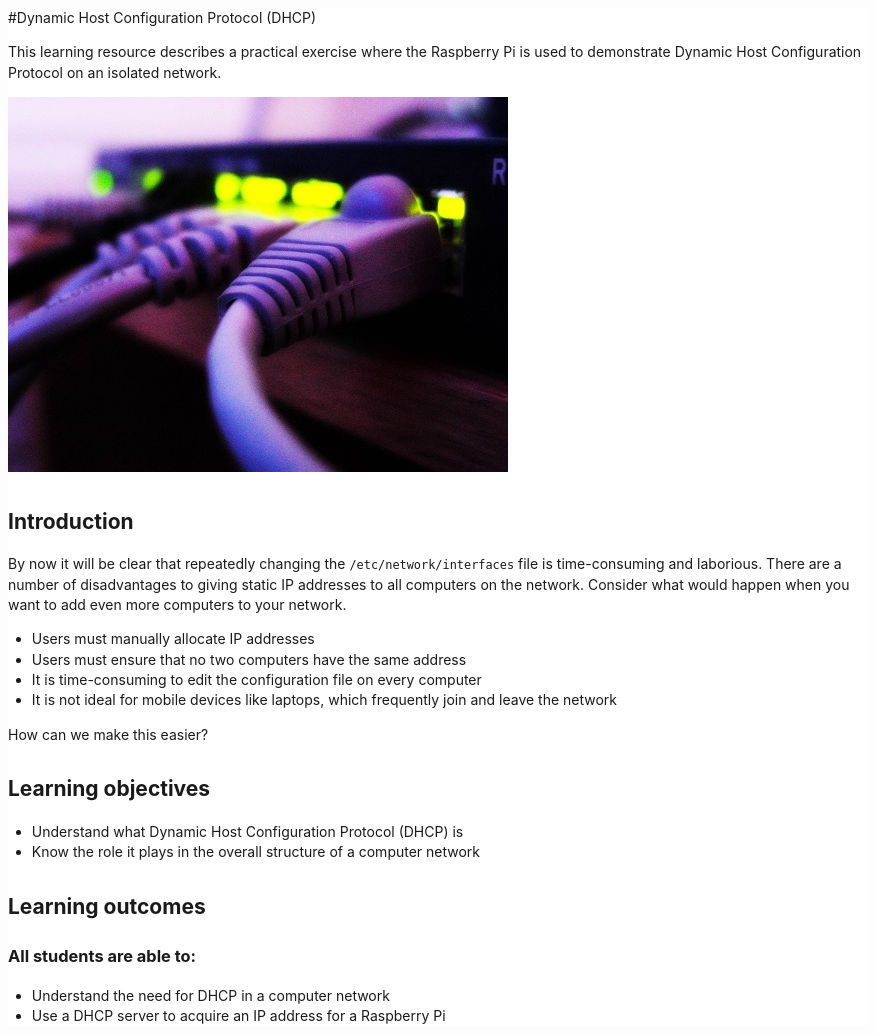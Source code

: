 #Dynamic Host Configuration Protocol (DHCP)

This learning resource describes a practical exercise where the Raspberry Pi is used to demonstrate Dynamic Host Configuration Protocol on an isolated network.

![](images/cover.jpg)

## Introduction

By now it will be clear that repeatedly changing the `/etc/network/interfaces` file is time-consuming and laborious. There are a number of disadvantages to giving static IP addresses to all computers on the network. Consider what would happen when you want to add even more computers to your network.

- Users must manually allocate IP addresses
- Users must ensure that no two computers have the same address
- It is time-consuming to edit the configuration file on every computer
- It is not ideal for mobile devices like laptops, which frequently join and leave the network

How can we make this easier?

## Learning objectives

- Understand what Dynamic Host Configuration Protocol (DHCP) is
- Know the role it plays in the overall structure of a computer network

## Learning outcomes

### All students are able to:

- Understand the need for DHCP in a computer network
- Use a DHCP server to acquire an IP address for a Raspberry Pi
